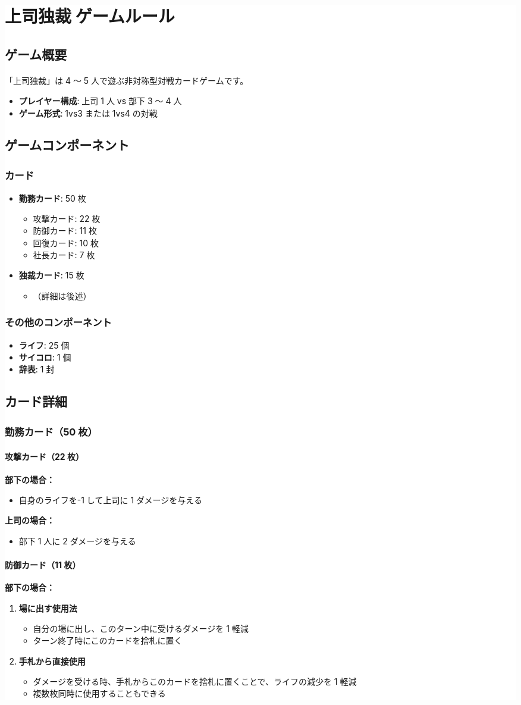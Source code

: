 # 上司独裁 ゲームルール

## ゲーム概要

「上司独裁」は 4 ～ 5 人で遊ぶ非対称型対戦カードゲームです。

- **プレイヤー構成**: 上司 1 人 vs 部下 3 ～ 4 人
- **ゲーム形式**: 1vs3 または 1vs4 の対戦

## ゲームコンポーネント

### カード

- **勤務カード**: 50 枚

  - 攻撃カード: 22 枚
  - 防御カード: 11 枚
  - 回復カード: 10 枚
  - 社長カード: 7 枚

- **独裁カード**: 15 枚
  - （詳細は後述）

### その他のコンポーネント

- **ライフ**: 25 個
- **サイコロ**: 1 個
- **辞表**: 1 封

## カード詳細

### 勤務カード（50 枚）

#### 攻撃カード（22 枚）

**部下の場合：**

- 自身のライフを-1 して上司に 1 ダメージを与える

**上司の場合：**

- 部下 1 人に 2 ダメージを与える

#### 防御カード（11 枚）

**部下の場合：**

1. **場に出す使用法**

   - 自分の場に出し、このターン中に受けるダメージを 1 軽減
   - ターン終了時にこのカードを捨札に置く

2. **手札から直接使用**
   - ダメージを受ける時、手札からこのカードを捨札に置くことで、ライフの減少を 1 軽減
   - 複数枚同時に使用することもできる
